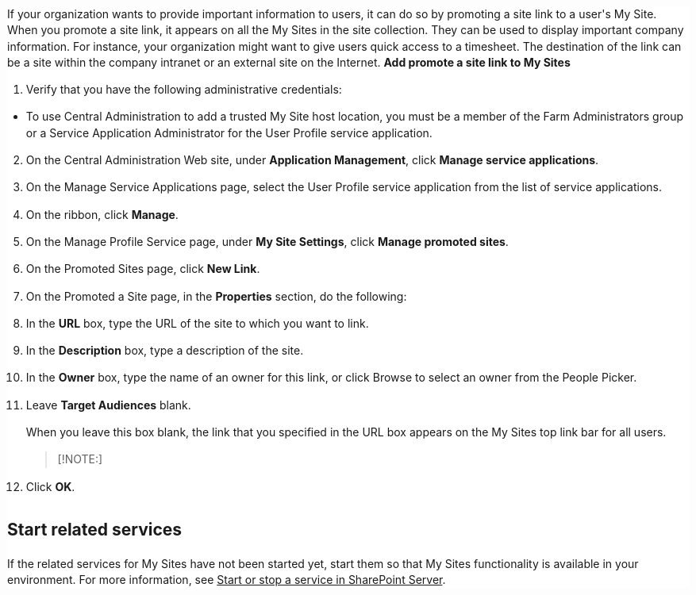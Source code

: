 If your organization wants to provide important information to users, it can do so by promoting a site link to a user's My Site. When you promote a site link, it appears on all the My Sites in the site collection. They can be used to display important company information. For instance, your organization might want to give users quick access to a timesheet. The destination of the link can be a site within the company intranet or an external site on the Internet. **Add promote a site link to My Sites**
1. Verify that you have the following administrative credentials:
    
  - To use Central Administration to add a trusted My Site host location, you must be a member of the Farm Administrators group or a Service Application Administrator for the User Profile service application.
    
  
2. On the Central Administration Web site, under **Application Management**, click **Manage service applications**.
    
  
3. On the Manage Service Applications page, select the User Profile service application from the list of service applications.
    
  
4. On the ribbon, click **Manage**.
    
  
5. On the Manage Profile Service page, under **My Site Settings**, click **Manage promoted sites**.
    
  
6. On the Promoted Sites page, click **New Link**.
    
  
7. On the Promoted a Site page, in the **Properties** section, do the following:
    
1. In the **URL** box, type the URL of the site to which you want to link.
    
  
2. In the **Description** box, type a description of the site.
    
  
3. In the **Owner** box, type the name of an owner for this link, or click Browse to select an owner from the People Picker.
    
  
4. Leave **Target Audiences** blank.
    
    When you leave this box blank, the link that you specified in the URL box appears on the My Sites top link bar for all users.
    
    > [!NOTE:]
      
8. Click **OK**.
    
  

## Start related services
<a name="startsvcs"> </a>

If the related services for My Sites have not been started yet, start them so that My Sites functionality is available in your environment. For more information, see  [Start or stop a service in SharePoint Server](html/start-or-stop-a-service-in-sharepoint-server.md).
